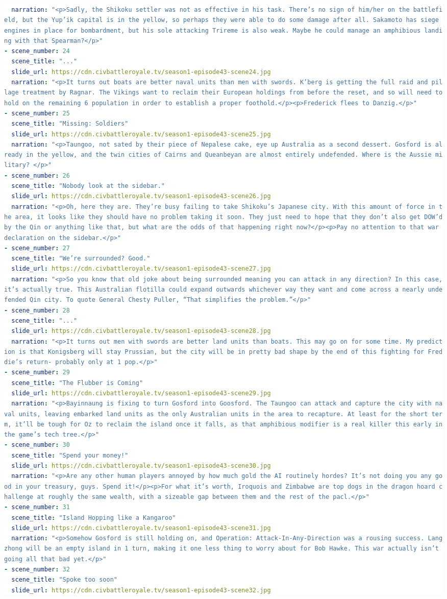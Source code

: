 ```yaml
  narration: "<p>Sadly, the Shikoku settler was not as effective in his task. There’s no sign of him/her on the battlefield, but the Yup’ik capital is in the yellow, so perhaps they were able to do some damage after all. Sakamoto has siege engines in place for bombardment, but his sole attacking Trireme is also weak. Maybe he could manage an amphibious landing with that Spearman?</p>"
- scene_number: 24
  scene_title: "..."
  slide_url: https://cdn.civbattleroyale.tv/season1-episode43-scene24.jpg
  narration: "<p>It turns out boats are better naval units than men with swords. K’berg is getting the full raid and pillage treatment by Ragnar. The Vikings want to reclaim their European holdings from before the reset, and so will need to hold on the remaining 6 population in order to establish a proper foothold.</p><p>Frederick flees to Danzig.</p>"
- scene_number: 25
  scene_title: "Missing: Soldiers"
  slide_url: https://cdn.civbattleroyale.tv/season1-episode43-scene25.jpg
  narration: "<p>Taungoo, not sated by their piece of Nepalese cake, eye up Australia as a second dessert. Gosford is already in the yellow, and the twin cities of Cairns and Queanbeyan are almost entirely undefended. Where is the Aussie military? </p>"
- scene_number: 26
  scene_title: "Nobody look at the sidebar."
  slide_url: https://cdn.civbattleroyale.tv/season1-episode43-scene26.jpg
  narration: "<p>Oh, here they are. They’re busy failing to take Shikoku’s Japanese city. With this amount of force in the area, it looks like they should have no problem taking it soon. They just need to hope that they don’t also get DOW’d by the Qin or anything like that, but what are the odds of that happening right now?</p><p>Pay no attention to that war declaration on the sidebar.</p>"
- scene_number: 27
  scene_title: "We’re surrounded? Good."
  slide_url: https://cdn.civbattleroyale.tv/season1-episode43-scene27.jpg
  narration: "<p>So you know that old joke about being surrounded meaning you can attack in any direction? In this case, it’s actually true. This Australian flotilla could expand outwards whichever way they want and come across a nearly undefended Qin city. To quote General Chesty Puller, “That simplifies the problem.”</p>"
- scene_number: 28
  scene_title: "..."
  slide_url: https://cdn.civbattleroyale.tv/season1-episode43-scene28.jpg
  narration: "<p>It turns out men with swords are better land units than boats. This may go on for some time. My prediction is that Konigsberg will stay Prussian, but the city will be in pretty bad shape by the end of this fighting for Freddie’s return- probably only at 1 pop.</p>"
- scene_number: 29
  scene_title: "The Flubber is Coming"
  slide_url: https://cdn.civbattleroyale.tv/season1-episode43-scene29.jpg
  narration: "<p>Bayinnaung is fixing to turn Gosford into Goosford. The Taungoo can attack and capture the city with naval units, leaving embarked land units as the only Australian units in the area to recapture. At least for the short term, it’ll be tough for Oz to reclaim the island once it falls, as that amphibious modifier is a real killer this early in the game’s tech tree.</p>"
- scene_number: 30
  scene_title: "Spend your money!"
  slide_url: https://cdn.civbattleroyale.tv/season1-episode43-scene30.jpg
  narration: "<p>Are any other human players annoyed by how much gold the AI routinely hordes? It’s not doing you any good in your treasury, guys. Spend it!</p><p>For what it’s worth, Iroquois and Zimbabwe are top dogs in the dragon hoard challenge at roughly the same wealth, with a sizeable gap between them and the rest of the pacl.</p>"
- scene_number: 31
  scene_title: "Island Hopping like a Kangaroo"
  slide_url: https://cdn.civbattleroyale.tv/season1-episode43-scene31.jpg
  narration: "<p>Somehow Gosford is still holding on, and Operation: Attack-In-Any-Direction was a rousing success. Langzhong will be an empty island in 1 turn, making it one less thing to worry about for Bob Hawke. This war actually isn’t going all that bad yet.</p>"
- scene_number: 32
  scene_title: "Spoke too soon"
  slide_url: https://cdn.civbattleroyale.tv/season1-episode43-scene32.jpg
```